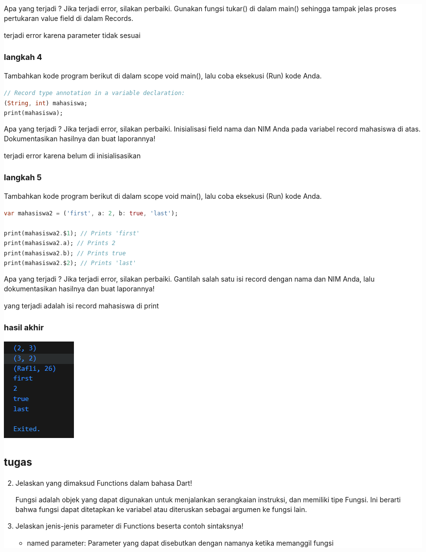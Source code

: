 Apa yang terjadi ? Jika terjadi error, silakan perbaiki. Gunakan fungsi tukar() di dalam main() sehingga tampak jelas proses pertukaran value field di dalam Records.

terjadi error karena parameter tidak sesuai
### langkah 4
Tambahkan kode program berikut di dalam scope void main(), lalu coba eksekusi (Run) kode Anda.
```dart
// Record type annotation in a variable declaration:
(String, int) mahasiswa;
print(mahasiswa);
```

Apa yang terjadi ? Jika terjadi error, silakan perbaiki. Inisialisasi field nama dan NIM Anda pada variabel record mahasiswa di atas. Dokumentasikan hasilnya dan buat laporannya!

terjadi error karena belum di inisialisasikan
### langkah 5
Tambahkan kode program berikut di dalam scope void main(), lalu coba eksekusi (Run) kode Anda.
```dart
var mahasiswa2 = ('first', a: 2, b: true, 'last');

print(mahasiswa2.$1); // Prints 'first'
print(mahasiswa2.a); // Prints 2
print(mahasiswa2.b); // Prints true
print(mahasiswa2.$2); // Prints 'last'
```

Apa yang terjadi ? Jika terjadi error, silakan perbaiki. Gantilah salah satu isi record dengan nama dan NIM Anda, lalu dokumentasikan hasilnya dan buat laporannya!

yang terjadi adalah isi record mahasiswa di print
### hasil akhir

![hasil praktikum 3](/jobsheet4/img/praktikum5.png)

## tugas
2. Jelaskan yang dimaksud Functions dalam bahasa Dart!

    Fungsi adalah objek yang dapat digunakan untuk menjalankan serangkaian instruksi, dan memiliki tipe Fungsi. Ini berarti bahwa fungsi dapat ditetapkan ke variabel atau diteruskan sebagai argumen ke fungsi lain.
3. Jelaskan jenis-jenis parameter di Functions beserta contoh sintaksnya!
    - named parameter: Parameter yang dapat disebutkan dengan namanya ketika memanggil fungsi
